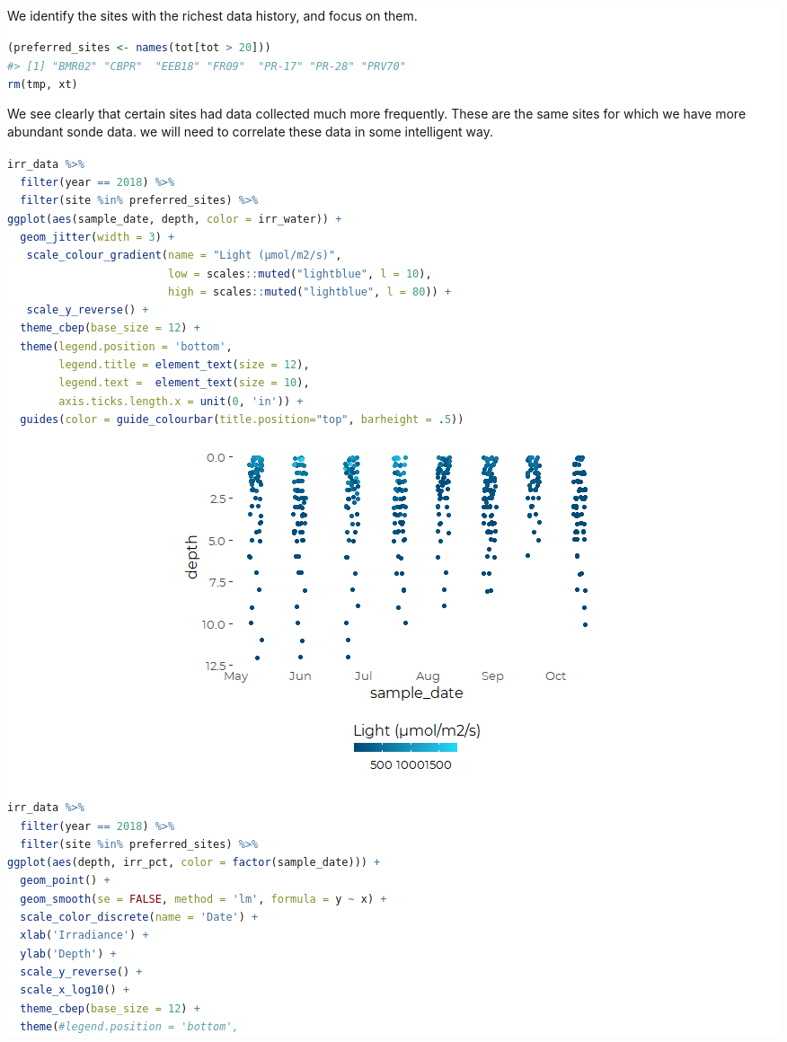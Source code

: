 We identify the sites with the richest data history, and focus on them.

``` r
(preferred_sites <- names(tot[tot > 20]))
#> [1] "BMR02" "CBPR"  "EEB18" "FR09"  "PR-17" "PR-28" "PRV70"
rm(tmp, xt)
```

We see clearly that certain sites had data collected much more
frequently. These are the same sites for which we have more abundant
sonde data. we will need to correlate these data in some intelligent
way.

``` r
irr_data %>%
  filter(year == 2018) %>%
  filter(site %in% preferred_sites) %>%
ggplot(aes(sample_date, depth, color = irr_water)) +
  geom_jitter(width = 3) +
   scale_colour_gradient(name = "Light (µmol/m2/s)",
                         low = scales::muted("lightblue", l = 10),
                         high = scales::muted("lightblue", l = 80)) +
   scale_y_reverse() +
  theme_cbep(base_size = 12) +
  theme(legend.position = 'bottom',
        legend.title = element_text(size = 12),
        legend.text =  element_text(size = 10),
        axis.ticks.length.x = unit(0, 'in')) +
  guides(color = guide_colourbar(title.position="top", barheight = .5))
```

<img src="DEP_Irradiance_Review_files/figure-gfm/plot_date_by_depth_2018-1.png" style="display: block; margin: auto;" />

``` r
irr_data %>%
  filter(year == 2018) %>%
  filter(site %in% preferred_sites) %>%
ggplot(aes(depth, irr_pct, color = factor(sample_date))) +
  geom_point() +
  geom_smooth(se = FALSE, method = 'lm', formula = y ~ x) +
  scale_color_discrete(name = 'Date') +
  xlab('Irradiance') +
  ylab('Depth') +
  scale_y_reverse() +
  scale_x_log10() +
  theme_cbep(base_size = 12) +
  theme(#legend.position = 'bottom',
```